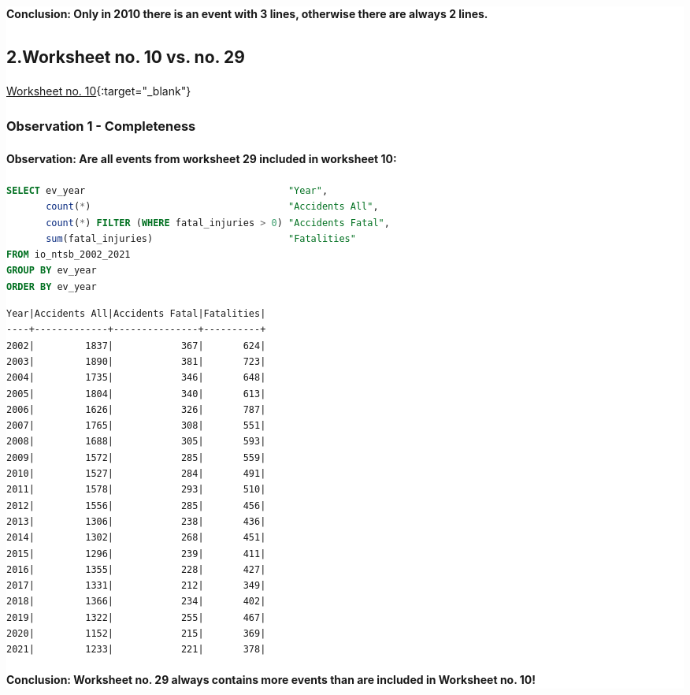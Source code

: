 #### Conclusion: Only in 2010 there is an event with 3 lines, otherwise there are always 2 lines.

## 2.Worksheet no. 10 vs. no. 29

[Worksheet no. 10](./img/AviationAccidentStatistics_2002-2021_20221208.pdf){:target="_blank"}

### Observation 1 - Completeness

#### Observation: Are all events from worksheet 29 included in worksheet 10:

```sql
SELECT ev_year                                    "Year",
       count(*)                                   "Accidents All",
       count(*) FILTER (WHERE fatal_injuries > 0) "Accidents Fatal",
       sum(fatal_injuries)                        "Fatalities"
FROM io_ntsb_2002_2021
GROUP BY ev_year
ORDER BY ev_year
```

```
Year|Accidents All|Accidents Fatal|Fatalities|
----+-------------+---------------+----------+
2002|         1837|            367|       624|
2003|         1890|            381|       723|
2004|         1735|            346|       648|
2005|         1804|            340|       613|
2006|         1626|            326|       787|
2007|         1765|            308|       551|
2008|         1688|            305|       593|
2009|         1572|            285|       559|
2010|         1527|            284|       491|
2011|         1578|            293|       510|
2012|         1556|            285|       456|
2013|         1306|            238|       436|
2014|         1302|            268|       451|
2015|         1296|            239|       411|
2016|         1355|            228|       427|
2017|         1331|            212|       349|
2018|         1366|            234|       402|
2019|         1322|            255|       467|
2020|         1152|            215|       369|
2021|         1233|            221|       378|
```

#### Conclusion: Worksheet no. 29 always contains more events than are included in Worksheet no. 10!
